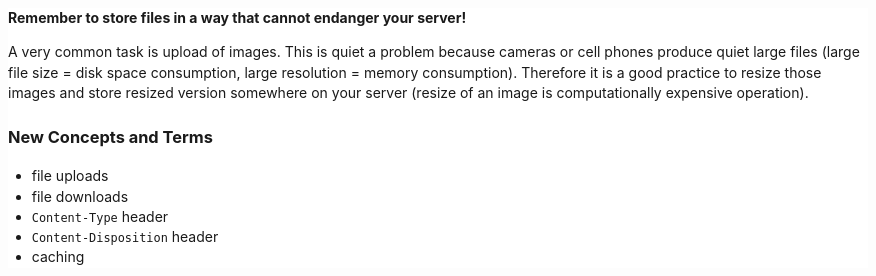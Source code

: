 **Remember to store files in a way that cannot endanger your server!**

A very common task is upload of images. This is quiet a problem because cameras or cell phones produce quiet large files
(large file size = disk space consumption, large resolution = memory consumption). Therefore it is a good practice
to resize those images and store resized version somewhere on your server (resize of an image is computationally
expensive operation).

### New Concepts and Terms
- file uploads
- file downloads
- `Content-Type` header
- `Content-Disposition` header
- caching